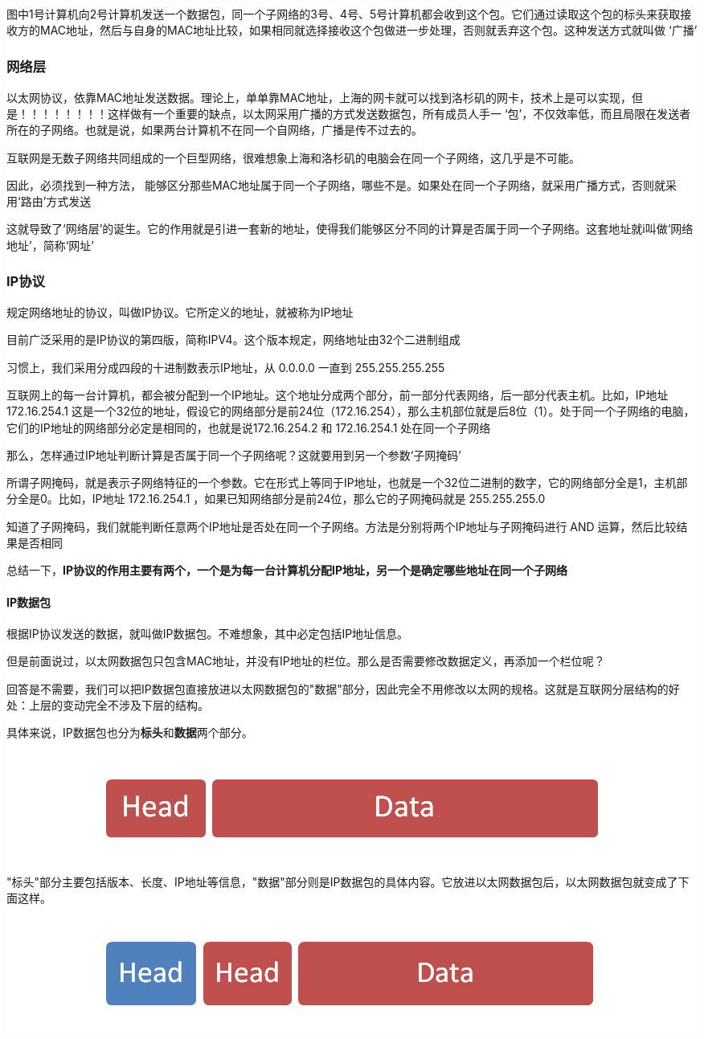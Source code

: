 图中1号计算机向2号计算机发送一个数据包，同一个子网络的3号、4号、5号计算机都会收到这个包。它们通过读取这个包的标头来获取接收方的MAC地址，然后与自身的MAC地址比较，如果相同就选择接收这个包做进一步处理，否则就丢弃这个包。这种发送方式就叫做 ‘广播’

### 网络层

以太网协议，依靠MAC地址发送数据。理论上，单单靠MAC地址，上海的网卡就可以找到洛杉矶的网卡，技术上是可以实现，但是！！！！！！！！这样做有一个重要的缺点，以太网采用广播的方式发送数据包，所有成员人手一 ‘包’，不仅效率低，而且局限在发送者所在的子网络。也就是说，如果两台计算机不在同一个自网络，广播是传不过去的。

互联网是无数子网络共同组成的一个巨型网络，很难想象上海和洛杉矶的电脑会在同一个子网络，这几乎是不可能。

因此，必须找到一种方法， 能够区分那些MAC地址属于同一个子网络，哪些不是。如果处在同一个子网络，就采用广播方式，否则就采用‘路由’方式发送

这就导致了‘网络层’的诞生。它的作用就是引进一套新的地址，使得我们能够区分不同的计算是否属于同一个子网络。这套地址就i叫做‘网络地址’，简称‘网址’

### IP协议

规定网络地址的协议，叫做IP协议。它所定义的地址，就被称为IP地址

目前广泛采用的是IP协议的第四版，简称IPV4。这个版本规定，网络地址由32个二进制组成

习惯上，我们采用分成四段的十进制数表示IP地址，从 0.0.0.0 一直到 255.255.255.255

互联网上的每一台计算机，都会被分配到一个IP地址。这个地址分成两个部分，前一部分代表网络，后一部分代表主机。比如，IP地址 172.16.254.1 这是一个32位的地址，假设它的网络部分是前24位（172.16.254），那么主机部位就是后8位（1）。处于同一个子网络的电脑，它们的IP地址的网络部分必定是相同的，也就是说172.16.254.2 和 172.16.254.1 处在同一个子网络

那么，怎样通过IP地址判断计算是否属于同一个子网络呢？这就要用到另一个参数‘子网掩码’

所谓子网掩码，就是表示子网络特征的一个参数。它在形式上等同于IP地址，也就是一个32位二进制的数字，它的网络部分全是1，主机部分全是0。比如，IP地址 172.16.254.1 ，如果已知网络部分是前24位，那么它的子网掩码就是 255.255.255.0

知道了子网掩码，我们就能判断任意两个IP地址是否处在同一个子网络。方法是分别将两个IP地址与子网掩码进行 AND 运算，然后比较结果是否相同

总结一下，**IP协议的作用主要有两个，一个是为每一台计算机分配IP地址，另一个是确定哪些地址在同一个子网络**

#### IP数据包

根据IP协议发送的数据，就叫做IP数据包。不难想象，其中必定包括IP地址信息。

但是前面说过，以太网数据包只包含MAC地址，并没有IP地址的栏位。那么是否需要修改数据定义，再添加一个栏位呢？

回答是不需要，我们可以把IP数据包直接放进以太网数据包的"数据"部分，因此完全不用修改以太网的规格。这就是互联网分层结构的好处：上层的变动完全不涉及下层的结构。

具体来说，IP数据包也分为**标头**和**数据**两个部分。

<div align="center"><img src="../.vuepress/public/images/osi_4.png"></div>

"标头"部分主要包括版本、长度、IP地址等信息，"数据"部分则是IP数据包的具体内容。它放进以太网数据包后，以太网数据包就变成了下面这样。

<div align="center"><img src="../.vuepress/public/images/osi_5.png"></div>
